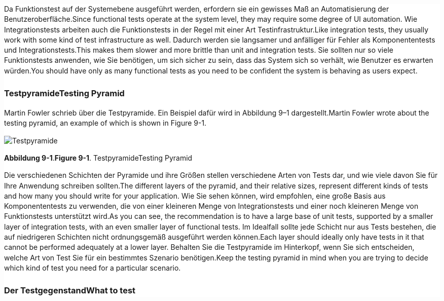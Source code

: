 <span data-ttu-id="01994-161">Da Funktionstest auf der Systemebene ausgeführt werden, erfordern sie ein gewisses Maß an Automatisierung der Benutzeroberfläche.</span><span class="sxs-lookup"><span data-stu-id="01994-161">Since functional tests operate at the system level, they may require some degree of UI automation.</span></span> <span data-ttu-id="01994-162">Wie Integrationstests arbeiten auch die Funktionstests in der Regel mit einer Art Testinfrastruktur.</span><span class="sxs-lookup"><span data-stu-id="01994-162">Like integration tests, they usually work with some kind of test infrastructure as well.</span></span> <span data-ttu-id="01994-163">Dadurch werden sie langsamer und anfälliger für Fehler als Komponententests und Integrationstests.</span><span class="sxs-lookup"><span data-stu-id="01994-163">This makes them slower and more brittle than unit and integration tests.</span></span> <span data-ttu-id="01994-164">Sie sollten nur so viele Funktionstests anwenden, wie Sie benötigen, um sich sicher zu sein, dass das System sich so verhält, wie Benutzer es erwarten würden.</span><span class="sxs-lookup"><span data-stu-id="01994-164">You should have only as many functional tests as you need to be confident the system is behaving as users expect.</span></span>

### <a name="testing-pyramid"></a><span data-ttu-id="01994-165">Testpyramide</span><span class="sxs-lookup"><span data-stu-id="01994-165">Testing Pyramid</span></span>

<span data-ttu-id="01994-166">Martin Fowler schrieb über die Testpyramide. Ein Beispiel dafür wird in Abbildung 9–1 dargestellt.</span><span class="sxs-lookup"><span data-stu-id="01994-166">Martin Fowler wrote about the testing pyramid, an example of which is shown in Figure 9-1.</span></span>

![Testpyramide](./media/image9-1.png)

<span data-ttu-id="01994-168">**Abbildung 9-1**.</span><span class="sxs-lookup"><span data-stu-id="01994-168">**Figure 9-1**.</span></span> <span data-ttu-id="01994-169">Testpyramide</span><span class="sxs-lookup"><span data-stu-id="01994-169">Testing Pyramid</span></span>

<span data-ttu-id="01994-170">Die verschiedenen Schichten der Pyramide und ihre Größen stellen verschiedene Arten von Tests dar, und wie viele davon Sie für Ihre Anwendung schreiben sollten.</span><span class="sxs-lookup"><span data-stu-id="01994-170">The different layers of the pyramid, and their relative sizes, represent different kinds of tests and how many you should write for your application.</span></span> <span data-ttu-id="01994-171">Wie Sie sehen können, wird empfohlen, eine große Basis aus Komponententests zu verwenden, die von einer kleineren Menge von Integrationstests und einer noch kleineren Menge von Funktionstests unterstützt wird.</span><span class="sxs-lookup"><span data-stu-id="01994-171">As you can see, the recommendation is to have a large base of unit tests, supported by a smaller layer of integration tests, with an even smaller layer of functional tests.</span></span> <span data-ttu-id="01994-172">Im Idealfall sollte jede Schicht nur aus Tests bestehen, die auf niedrigeren Schichten nicht ordnungsgemäß ausgeführt werden können.</span><span class="sxs-lookup"><span data-stu-id="01994-172">Each layer should ideally only have tests in it that cannot be performed adequately at a lower layer.</span></span> <span data-ttu-id="01994-173">Behalten Sie die Testpyramide im Hinterkopf, wenn Sie sich entscheiden, welche Art von Test Sie für ein bestimmtes Szenario benötigen.</span><span class="sxs-lookup"><span data-stu-id="01994-173">Keep the testing pyramid in mind when you are trying to decide which kind of test you need for a particular scenario.</span></span>

### <a name="what-to-test"></a><span data-ttu-id="01994-174">Der Testgegenstand</span><span class="sxs-lookup"><span data-stu-id="01994-174">What to test</span></span>
